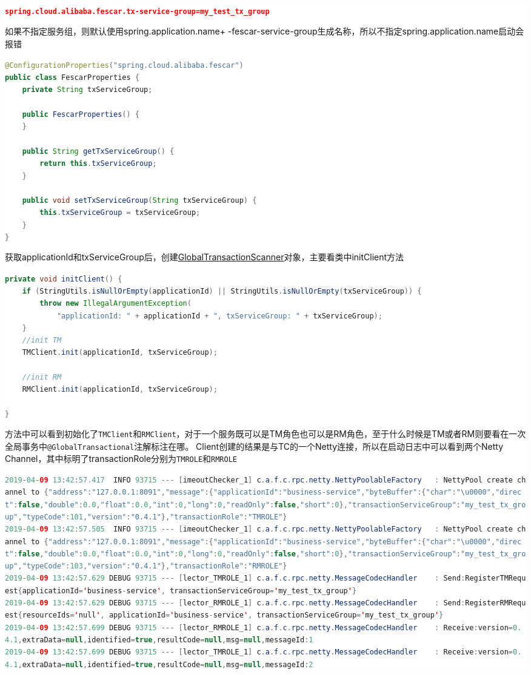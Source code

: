 ```json
spring.cloud.alibaba.fescar.tx-service-group=my_test_tx_group
```
如果不指定服务组，则默认使用spring.application.name+ -fescar-service-group生成名称，所以不指定spring.application.name启动会报错
```java
@ConfigurationProperties("spring.cloud.alibaba.fescar")
public class FescarProperties {
    private String txServiceGroup;

    public FescarProperties() {
    }

    public String getTxServiceGroup() {
        return this.txServiceGroup;
    }

    public void setTxServiceGroup(String txServiceGroup) {
        this.txServiceGroup = txServiceGroup;
    }
}
```
获取applicationId和txServiceGroup后，创建[GlobalTransactionScanner](https://github.com/seata/seata/blob/develop/spring/src/main/java/com/alibaba/fescar/spring/annotation/GlobalTransactionScanner.java)对象，主要看类中initClient方法
```java
private void initClient() {
    if (StringUtils.isNullOrEmpty(applicationId) || StringUtils.isNullOrEmpty(txServiceGroup)) {
        throw new IllegalArgumentException(
            "applicationId: " + applicationId + ", txServiceGroup: " + txServiceGroup);
    }
    //init TM
    TMClient.init(applicationId, txServiceGroup);

    //init RM
    RMClient.init(applicationId, txServiceGroup);
  
}
```
方法中可以看到初始化了`TMClient`和`RMClient`，对于一个服务既可以是TM角色也可以是RM角色，至于什么时候是TM或者RM则要看在一次全局事务中`@GlobalTransactional`注解标注在哪。
Client创建的结果是与TC的一个Netty连接，所以在启动日志中可以看到两个Netty Channel，其中标明了transactionRole分别为`TMROLE`和`RMROLE`
```java
2019-04-09 13:42:57.417  INFO 93715 --- [imeoutChecker_1] c.a.f.c.rpc.netty.NettyPoolableFactory   : NettyPool create channel to {"address":"127.0.0.1:8091","message":{"applicationId":"business-service","byteBuffer":{"char":"\u0000","direct":false,"double":0.0,"float":0.0,"int":0,"long":0,"readOnly":false,"short":0},"transactionServiceGroup":"my_test_tx_group","typeCode":101,"version":"0.4.1"},"transactionRole":"TMROLE"}
2019-04-09 13:42:57.505  INFO 93715 --- [imeoutChecker_1] c.a.f.c.rpc.netty.NettyPoolableFactory   : NettyPool create channel to {"address":"127.0.0.1:8091","message":{"applicationId":"business-service","byteBuffer":{"char":"\u0000","direct":false,"double":0.0,"float":0.0,"int":0,"long":0,"readOnly":false,"short":0},"transactionServiceGroup":"my_test_tx_group","typeCode":103,"version":"0.4.1"},"transactionRole":"RMROLE"}
2019-04-09 13:42:57.629 DEBUG 93715 --- [lector_TMROLE_1] c.a.f.c.rpc.netty.MessageCodecHandler    : Send:RegisterTMRequest{applicationId='business-service', transactionServiceGroup='my_test_tx_group'}
2019-04-09 13:42:57.629 DEBUG 93715 --- [lector_RMROLE_1] c.a.f.c.rpc.netty.MessageCodecHandler    : Send:RegisterRMRequest{resourceIds='null', applicationId='business-service', transactionServiceGroup='my_test_tx_group'}
2019-04-09 13:42:57.699 DEBUG 93715 --- [lector_RMROLE_1] c.a.f.c.rpc.netty.MessageCodecHandler    : Receive:version=0.4.1,extraData=null,identified=true,resultCode=null,msg=null,messageId:1
2019-04-09 13:42:57.699 DEBUG 93715 --- [lector_TMROLE_1] c.a.f.c.rpc.netty.MessageCodecHandler    : Receive:version=0.4.1,extraData=null,identified=true,resultCode=null,msg=null,messageId:2
```